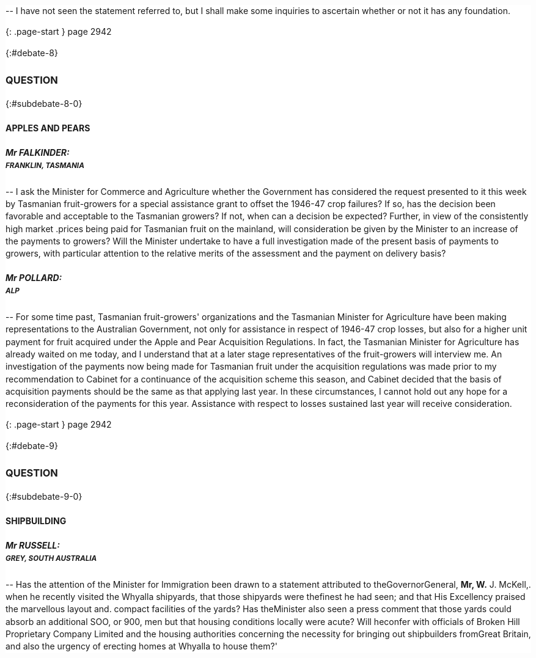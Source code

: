 -- I have not seen the statement referred to, but I shall make some inquiries to ascertain whether or not it has any foundation. 

{: .page-start }
page 2942

{:#debate-8}
### QUESTION

{:#subdebate-8-0}
#### APPLES AND PEARS

##### Mr FALKINDER:<br><small class="text-muted">FRANKLIN, TASMANIA</small>

-- I ask the Minister for Commerce and Agriculture whether the Government has considered the request presented to it this week by Tasmanian fruit-growers for a special assistance grant to offset the 1946-47 crop failures? If so, has the decision been favorable and acceptable to the Tasmanian growers? If not, when can a decision be expected? Further, in view of the consistently high market .prices being paid for Tasmanian fruit on the mainland, will consideration be given by the Minister to an increase of the payments to growers? Will the Minister undertake to have a full investigation made of the present basis of payments to growers, with particular attention to the relative merits of the assessment and the payment on delivery basis? 

##### Mr POLLARD:<br><small class="text-muted">ALP</small>

-- For some time past, Tasmanian fruit-growers' organizations and the Tasmanian Minister for Agriculture have been making representations to the Australian Government, not only for assistance in respect of 1946-47 crop losses, but also for a higher unit payment for fruit acquired under the Apple and Pear Acquisition Regulations. In fact, the Tasmanian Minister for Agriculture has already waited on me today, and I understand that at a later stage representatives of the fruit-growers will interview me. An investigation of the payments now being made for Tasmanian fruit under the acquisition regulations was made prior to my recommendation to Cabinet for a continuance of the acquisition scheme this season, and Cabinet decided that the basis of acquisition payments should be the same as that applying last year. In these circumstances, I cannot hold out any hope for a reconsideration of the payments for this year. Assistance with respect to losses sustained last year will receive consideration. 

{: .page-start }
page 2942

{:#debate-9}
### QUESTION

{:#subdebate-9-0}
#### SHIPBUILDING

##### Mr RUSSELL:<br><small class="text-muted">GREY, SOUTH AUSTRALIA</small>

-- Has the attention of the Minister for Immigration been drawn to a statement attributed to theGovernorGeneral,  **Mr, W.**  J. McKell,. when he recently visited the Whyalla shipyards, that those shipyards were thefinest he had seen; and that  His Excellency  praised the marvellous layout and. compact facilities of the yards? Has theMinister also seen a press comment that those yards could absorb an additional SOO, or 900, men but that housing conditions locally were acute? Will heconfer with officials of Broken Hill Proprietary Company Limited and the housing authorities concerning the necessity for bringing out shipbuilders fromGreat Britain, and also the urgency of erecting homes at Whyalla to house them?' 

